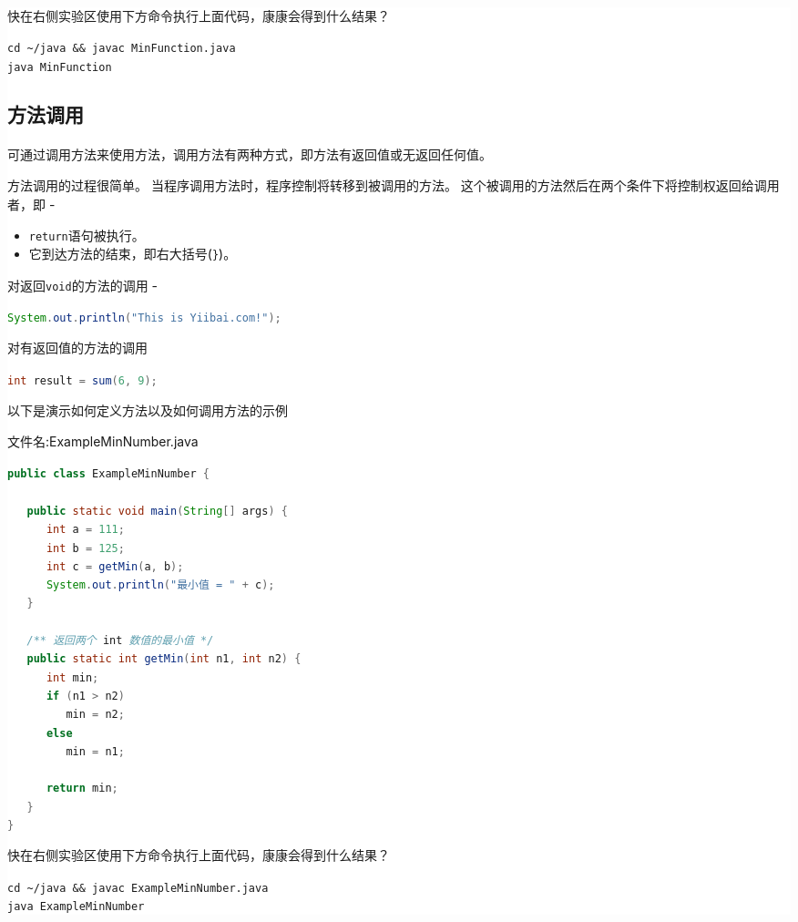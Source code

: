 快在右侧实验区使用下方命令执行上面代码，康康会得到什么结果？

```shell
cd ~/java && javac MinFunction.java
java MinFunction
```

## 方法调用

可通过调用方法来使用方法，调用方法有两种方式，即方法有返回值或无返回任何值。

方法调用的过程很简单。 当程序调用方法时，程序控制将转移到被调用的方法。 这个被调用的方法然后在两个条件下将控制权返回给调用者，即 - 

- `return`语句被执行。
- 它到达方法的结束，即右大括号(`}`)。

对返回`void`的方法的调用 - 

```java
System.out.println("This is Yiibai.com!");
```

对有返回值的方法的调用

```java
int result = sum(6, 9);
```

以下是演示如何定义方法以及如何调用方法的示例

文件名:ExampleMinNumber.java

```java
public class ExampleMinNumber {

   public static void main(String[] args) {
      int a = 111;
      int b = 125;
      int c = getMin(a, b);
      System.out.println("最小值 = " + c);
   }

   /** 返回两个 int 数值的最小值 */
   public static int getMin(int n1, int n2) {
      int min;
      if (n1 > n2)
         min = n2;
      else
         min = n1;

      return min; 
   }
}
```

快在右侧实验区使用下方命令执行上面代码，康康会得到什么结果？

```shell
cd ~/java && javac ExampleMinNumber.java
java ExampleMinNumber
```
